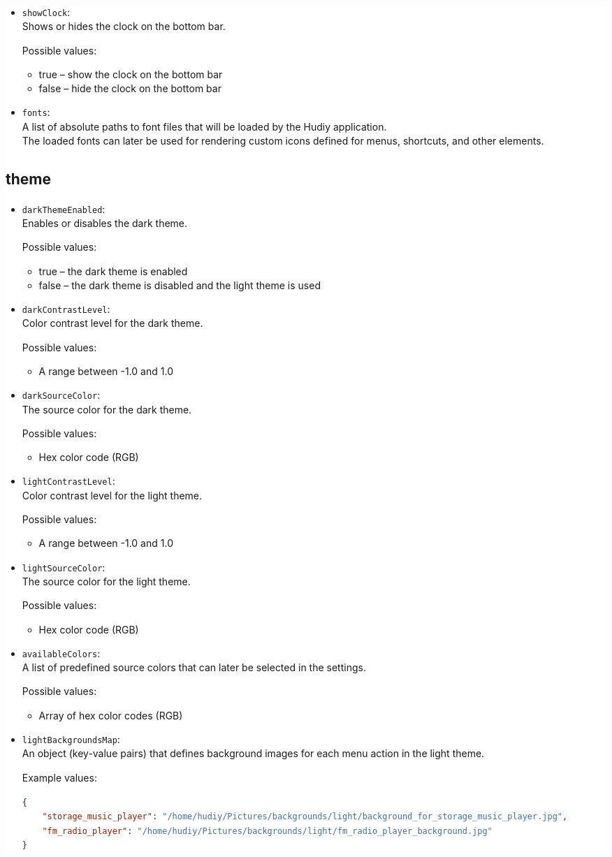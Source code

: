 - `showClock`:  
    Shows or hides the clock on the bottom bar.

    Possible values:
    - true – show the clock on the bottom bar  
    - false – hide the clock on the bottom bar

- `fonts`:  
    A list of absolute paths to font files that will be loaded by the Hudiy application.  
    The loaded fonts can later be used for rendering custom icons defined for menus, shortcuts, and other elements.

## theme

- `darkThemeEnabled`:  
    Enables or disables the dark theme.

    Possible values:
    - true – the dark theme is enabled  
    - false – the dark theme is disabled and the light theme is used

- `darkContrastLevel`:  
    Color contrast level for the dark theme.

    Possible values:
    - A range between -1.0 and 1.0

- `darkSourceColor`:  
    The source color for the dark theme.

    Possible values:
    - Hex color code (RGB)

- `lightContrastLevel`:  
    Color contrast level for the light theme.

    Possible values:
    - A range between -1.0 and 1.0

- `lightSourceColor`:  
    The source color for the light theme.

    Possible values:
    - Hex color code (RGB)

- `availableColors`:  
    A list of predefined source colors that can later be selected in the settings.

    Possible values:
    - Array of hex color codes (RGB)

- `lightBackgroundsMap`:  
    An object (key-value pairs) that defines background images for each menu action in the light theme.

    Example values:
    ```json
    {
        "storage_music_player": "/home/hudiy/Pictures/backgrounds/light/background_for_storage_music_player.jpg",
        "fm_radio_player": "/home/hudiy/Pictures/backgrounds/light/fm_radio_player_background.jpg"
    }
    ```
